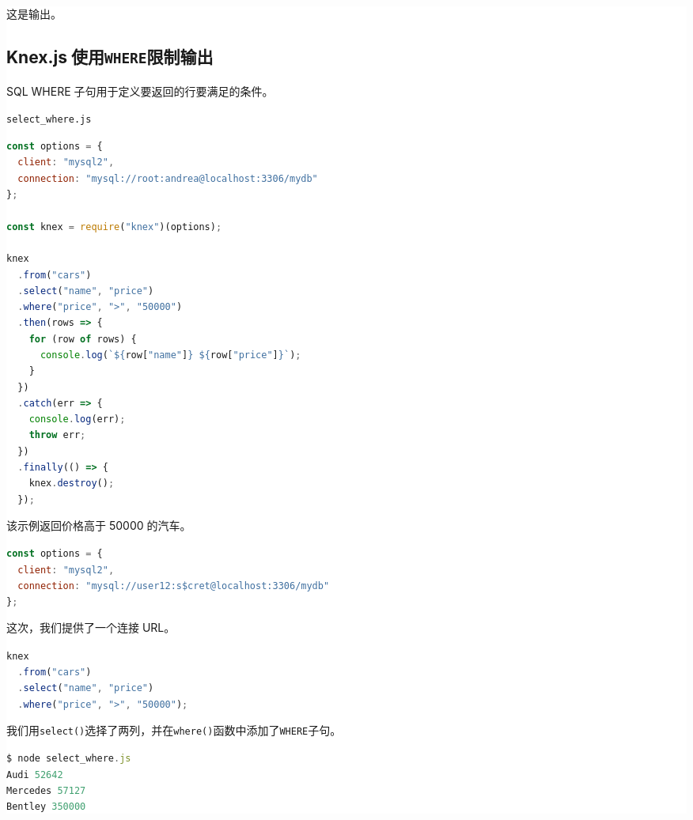 这是输出。

## Knex.js 使用`WHERE`限制输出

SQL WHERE 子句用于定义要返回的行要满足的条件。

`select_where.js`

```js
const options = {
  client: "mysql2",
  connection: "mysql://root:andrea@localhost:3306/mydb"
};

const knex = require("knex")(options);

knex
  .from("cars")
  .select("name", "price")
  .where("price", ">", "50000")
  .then(rows => {
    for (row of rows) {
      console.log(`${row["name"]} ${row["price"]}`);
    }
  })
  .catch(err => {
    console.log(err);
    throw err;
  })
  .finally(() => {
    knex.destroy();
  });
```

该示例返回价格高于 50000 的汽车。

```js
const options = {
  client: "mysql2",
  connection: "mysql://user12:s$cret@localhost:3306/mydb"
};
```

这次，我们提供了一个连接 URL。

```js
knex
  .from("cars")
  .select("name", "price")
  .where("price", ">", "50000");
```

我们用`select()`选择了两列，并在`where()`函数中添加了`WHERE`子句。

```js
$ node select_where.js
Audi 52642
Mercedes 57127
Bentley 350000

```
